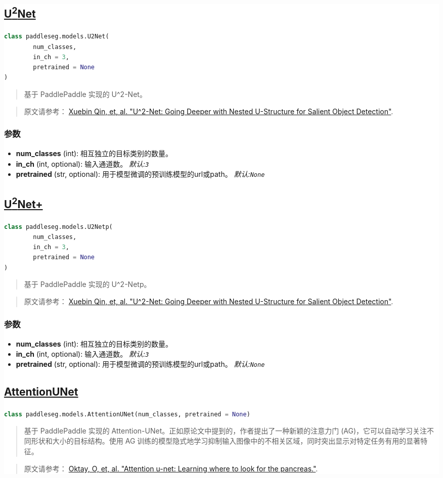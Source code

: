 ## [U<sup>2</sup>Net](../../../paddleseg/models/u2net.py)
```python
class paddleseg.models.U2Net(
        num_classes,
        in_ch = 3,
        pretrained = None
)
```

> 基于 PaddlePaddle 实现的 U^2-Net。

> 原文请参考：
[Xuebin Qin, et, al. "U^2-Net: Going Deeper with Nested U-Structure for Salient Object Detection"](https://arxiv.org/abs/2005.09007).

### 参数
* **num_classes** (int): 相互独立的目标类别的数量。
* **in_ch** (int, optional): 输入通道数。 *默认:``3``*
* **pretrained** (str, optional): 用于模型微调的预训练模型的url或path。 *默认:``None``*

## [U<sup>2</sup>Net+](../../../paddleseg/models/u2net.py)
```python
class paddleseg.models.U2Netp(
        num_classes,
        in_ch = 3,
        pretrained = None
)
```
> 基于 PaddlePaddle 实现的 U^2-Netp。

> 原文请参考：
[Xuebin Qin, et, al. "U^2-Net: Going Deeper with Nested U-Structure for Salient Object Detection"](https://arxiv.org/abs/2005.09007).

### 参数
* **num_classes** (int): 相互独立的目标类别的数量。
* **in_ch** (int, optional):  输入通道数。 *默认:``3``*
* **pretrained** (str, optional): 用于模型微调的预训练模型的url或path。 *默认:``None``*

## [AttentionUNet](../../../paddleseg/models/attention_unet.py)
```python
class paddleseg.models.AttentionUNet(num_classes, pretrained = None)
```

> 基于 PaddlePaddle 实现的 Attention-UNet。正如原论文中提到的，作者提出了一种新颖的注意力门 (AG)，它可以自动学习关注不同形状和大小的目标结构。使用 AG 训练的模型隐式地学习抑制输入图像中的不相关区域，同时突出显示对特定任务有用的显著特征。

> 原文请参考：
[Oktay, O, et, al. "Attention u-net: Learning where to look for the pancreas."](https://arxiv.org/pdf/1804.03999.pdf).

